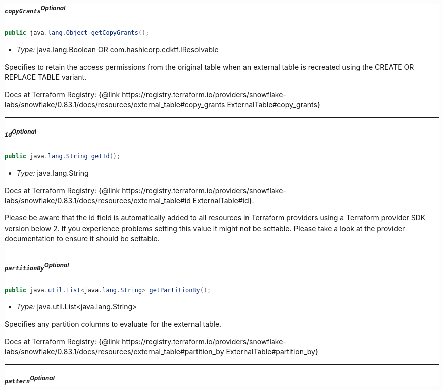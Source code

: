 ##### `copyGrants`<sup>Optional</sup> <a name="copyGrants" id="@cdktf/provider-snowflake.externalTable.ExternalTableConfig.property.copyGrants"></a>

```java
public java.lang.Object getCopyGrants();
```

- *Type:* java.lang.Boolean OR com.hashicorp.cdktf.IResolvable

Specifies to retain the access permissions from the original table when an external table is recreated using the CREATE OR REPLACE TABLE variant.

Docs at Terraform Registry: {@link https://registry.terraform.io/providers/snowflake-labs/snowflake/0.83.1/docs/resources/external_table#copy_grants ExternalTable#copy_grants}

---

##### `id`<sup>Optional</sup> <a name="id" id="@cdktf/provider-snowflake.externalTable.ExternalTableConfig.property.id"></a>

```java
public java.lang.String getId();
```

- *Type:* java.lang.String

Docs at Terraform Registry: {@link https://registry.terraform.io/providers/snowflake-labs/snowflake/0.83.1/docs/resources/external_table#id ExternalTable#id}.

Please be aware that the id field is automatically added to all resources in Terraform providers using a Terraform provider SDK version below 2.
If you experience problems setting this value it might not be settable. Please take a look at the provider documentation to ensure it should be settable.

---

##### `partitionBy`<sup>Optional</sup> <a name="partitionBy" id="@cdktf/provider-snowflake.externalTable.ExternalTableConfig.property.partitionBy"></a>

```java
public java.util.List<java.lang.String> getPartitionBy();
```

- *Type:* java.util.List<java.lang.String>

Specifies any partition columns to evaluate for the external table.

Docs at Terraform Registry: {@link https://registry.terraform.io/providers/snowflake-labs/snowflake/0.83.1/docs/resources/external_table#partition_by ExternalTable#partition_by}

---

##### `pattern`<sup>Optional</sup> <a name="pattern" id="@cdktf/provider-snowflake.externalTable.ExternalTableConfig.property.pattern"></a>
